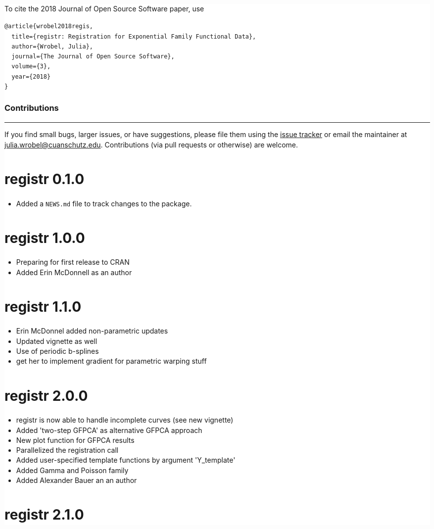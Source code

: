 To cite the 2018 Journal of Open Source Software paper, use

    @article{wrobel2018regis,
      title={registr: Registration for Exponential Family Functional Data},
      author={Wrobel, Julia},
      journal={The Journal of Open Source Software},
      volume={3},
      year={2018}
    }

### Contributions

------------------------------------------------------------------------

If you find small bugs, larger issues, or have suggestions, please file
them using the [issue
tracker](https://github.com/julia-wrobel/registr/issues) or email the
maintainer at <julia.wrobel@cuanschutz.edu>. Contributions (via pull
requests or otherwise) are welcome.
# registr 0.1.0

* Added a `NEWS.md` file to track changes to the package.


# registr 1.0.0

* Preparing for first release to CRAN
* Added Erin McDonnell as an author


# registr 1.1.0

* Erin McDonnel added non-parametric updates
* Updated vignette as well
* Use of periodic b-splines
* get her to implement gradient for parametric warping stuff

# registr 2.0.0

* registr is now able to handle incomplete curves (see new vignette)
* Added 'two-step GFPCA' as alternative GFPCA approach
* New plot function for GFPCA results
* Parallelized the registration call
* Added user-specified template functions by argument 'Y_template'
* Added Gamma and Poisson family
* Added Alexander Bauer an an author

# registr 2.1.0
